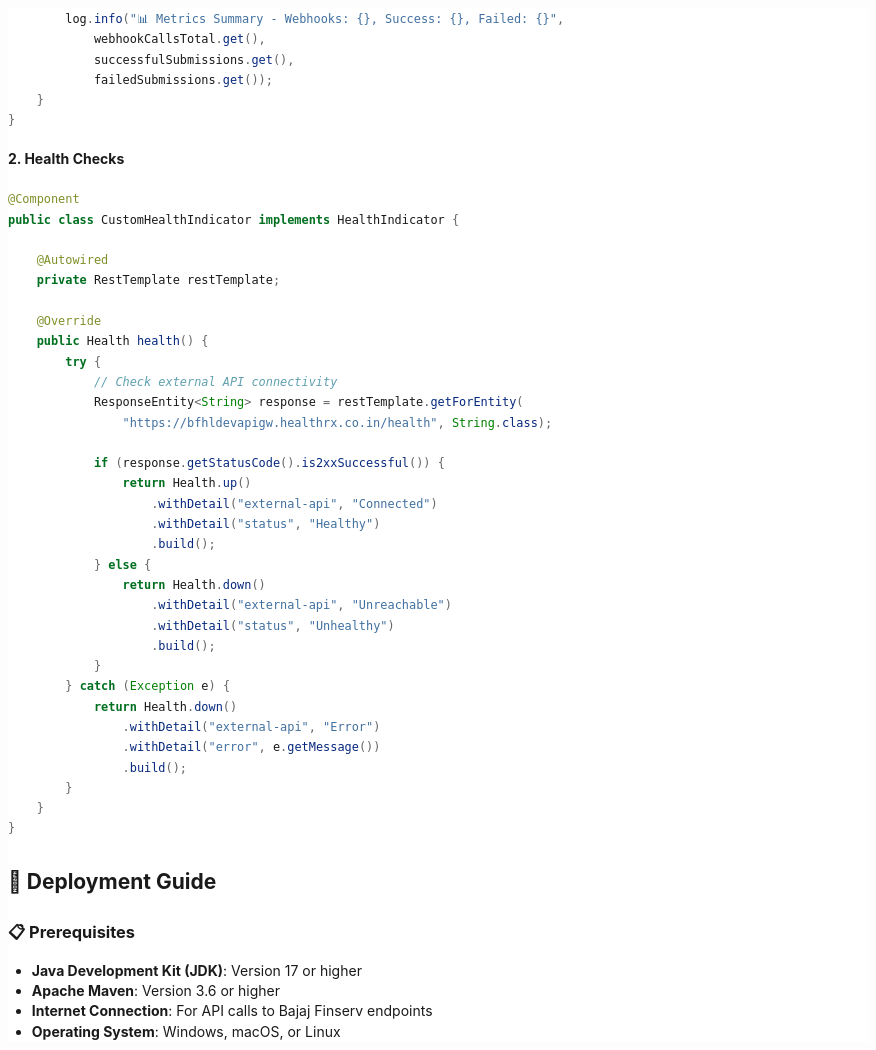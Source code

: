 ```java
        log.info("📊 Metrics Summary - Webhooks: {}, Success: {}, Failed: {}", 
            webhookCallsTotal.get(), 
            successfulSubmissions.get(), 
            failedSubmissions.get());
    }
}
```

#### **2. Health Checks**
```java
@Component
public class CustomHealthIndicator implements HealthIndicator {
    
    @Autowired
    private RestTemplate restTemplate;
    
    @Override
    public Health health() {
        try {
            // Check external API connectivity
            ResponseEntity<String> response = restTemplate.getForEntity(
                "https://bfhldevapigw.healthrx.co.in/health", String.class);
            
            if (response.getStatusCode().is2xxSuccessful()) {
                return Health.up()
                    .withDetail("external-api", "Connected")
                    .withDetail("status", "Healthy")
                    .build();
            } else {
                return Health.down()
                    .withDetail("external-api", "Unreachable")
                    .withDetail("status", "Unhealthy")
                    .build();
            }
        } catch (Exception e) {
            return Health.down()
                .withDetail("external-api", "Error")
                .withDetail("error", e.getMessage())
                .build();
        }
    }
}
```

## 🚀 Deployment Guide

### 📋 Prerequisites
- **Java Development Kit (JDK)**: Version 17 or higher
- **Apache Maven**: Version 3.6 or higher
- **Internet Connection**: For API calls to Bajaj Finserv endpoints
- **Operating System**: Windows, macOS, or Linux
